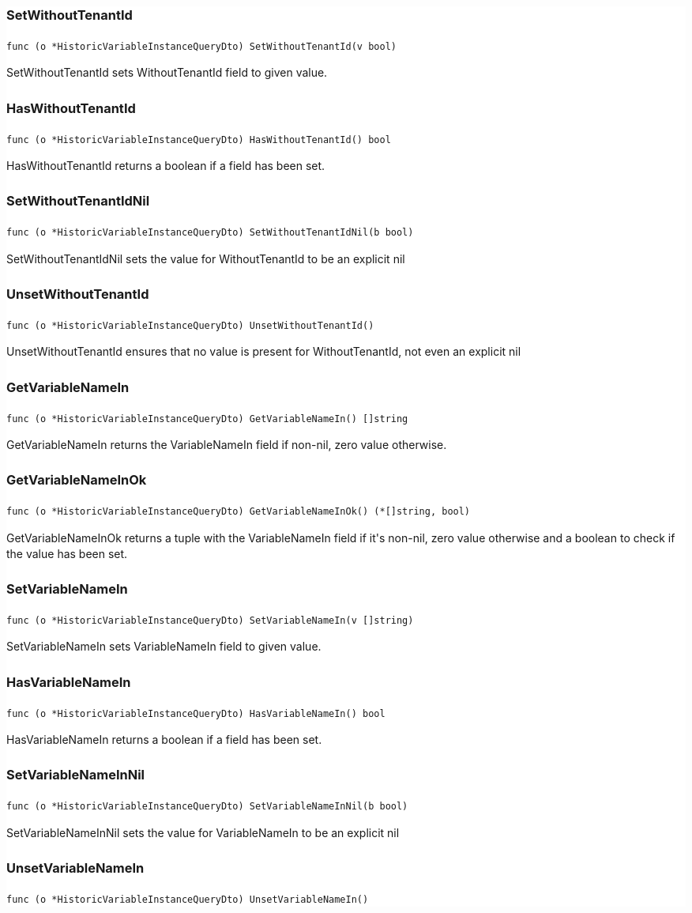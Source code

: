 ### SetWithoutTenantId

`func (o *HistoricVariableInstanceQueryDto) SetWithoutTenantId(v bool)`

SetWithoutTenantId sets WithoutTenantId field to given value.

### HasWithoutTenantId

`func (o *HistoricVariableInstanceQueryDto) HasWithoutTenantId() bool`

HasWithoutTenantId returns a boolean if a field has been set.

### SetWithoutTenantIdNil

`func (o *HistoricVariableInstanceQueryDto) SetWithoutTenantIdNil(b bool)`

 SetWithoutTenantIdNil sets the value for WithoutTenantId to be an explicit nil

### UnsetWithoutTenantId
`func (o *HistoricVariableInstanceQueryDto) UnsetWithoutTenantId()`

UnsetWithoutTenantId ensures that no value is present for WithoutTenantId, not even an explicit nil
### GetVariableNameIn

`func (o *HistoricVariableInstanceQueryDto) GetVariableNameIn() []string`

GetVariableNameIn returns the VariableNameIn field if non-nil, zero value otherwise.

### GetVariableNameInOk

`func (o *HistoricVariableInstanceQueryDto) GetVariableNameInOk() (*[]string, bool)`

GetVariableNameInOk returns a tuple with the VariableNameIn field if it's non-nil, zero value otherwise
and a boolean to check if the value has been set.

### SetVariableNameIn

`func (o *HistoricVariableInstanceQueryDto) SetVariableNameIn(v []string)`

SetVariableNameIn sets VariableNameIn field to given value.

### HasVariableNameIn

`func (o *HistoricVariableInstanceQueryDto) HasVariableNameIn() bool`

HasVariableNameIn returns a boolean if a field has been set.

### SetVariableNameInNil

`func (o *HistoricVariableInstanceQueryDto) SetVariableNameInNil(b bool)`

 SetVariableNameInNil sets the value for VariableNameIn to be an explicit nil

### UnsetVariableNameIn
`func (o *HistoricVariableInstanceQueryDto) UnsetVariableNameIn()`
